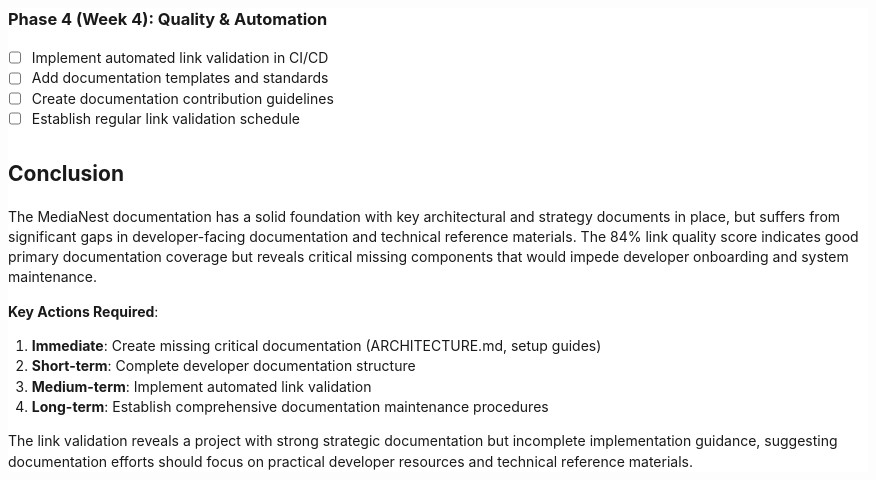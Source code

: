 ### Phase 4 (Week 4): Quality & Automation

- [ ] Implement automated link validation in CI/CD
- [ ] Add documentation templates and standards
- [ ] Create documentation contribution guidelines
- [ ] Establish regular link validation schedule

## Conclusion

The MediaNest documentation has a solid foundation with key architectural and strategy documents in place, but suffers from significant gaps in developer-facing documentation and technical reference materials. The 84% link quality score indicates good primary documentation coverage but reveals critical missing components that would impede developer onboarding and system maintenance.

**Key Actions Required**:

1. **Immediate**: Create missing critical documentation (ARCHITECTURE.md, setup guides)
2. **Short-term**: Complete developer documentation structure
3. **Medium-term**: Implement automated link validation
4. **Long-term**: Establish comprehensive documentation maintenance procedures

The link validation reveals a project with strong strategic documentation but incomplete implementation guidance, suggesting documentation efforts should focus on practical developer resources and technical reference materials.

